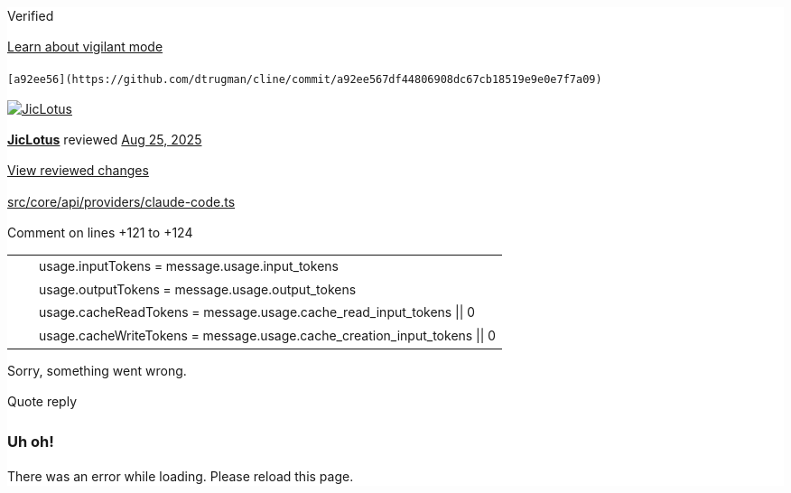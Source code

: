 Verified

[Learn about vigilant mode](https://docs.github.com/github/authenticating-to-github/displaying-verification-statuses-for-all-of-your-commits)

`[a92ee56](https://github.com/dtrugman/cline/commit/a92ee567df44806908dc67cb18519e9e0e7f7a09)`

[![JicLotus](https://avatars.githubusercontent.com/u/13896764?s=60&v=4)](https://github.com/JicLotus)

**[JicLotus](https://github.com/JicLotus)** reviewed [Aug 25, 2025](https://github.com/cline/cline/pull/5793#pullrequestreview-3152439433)

[View reviewed changes](https://github.com/cline/cline/pull/5793/files/c9270f02af963639adc49bc4e8ed442c4c2abe6f)

[src/core/api/providers/claude-code.ts](https://github.com/cline/cline/pull/5793/files/c9270f02af963639adc49bc4e8ed442c4c2abe6f#diff-2aae9d46a80e6bfbe2dc363530fa7b0f1e80932d1597e74bb0fe7b05b5fbf1b5)

Comment on lines +121 to +124

<table class="diff-table tab-size js-diff-table" data-tab-size="4" data-paste-markdown-skip=""><tbody><tr><td class="blob-num blob-num-addition empty-cell"></td><td data-line-number="121" class="blob-num blob-num-addition"></td><td class="blob-code blob-code-addition"><span class="blob-code-inner blob-code-marker-addition"><span class="pl-s1">usage</span><span class="pl-kos">.</span><span class="pl-c1">inputTokens</span> <span class="pl-c1">=</span> <span class="pl-s1">message</span><span class="pl-kos">.</span><span class="pl-c1">usage</span><span class="pl-kos">.</span><span class="pl-c1">input_tokens</span></span></td></tr><tr><td class="blob-num blob-num-addition empty-cell"></td><td data-line-number="122" class="blob-num blob-num-addition"></td><td class="blob-code blob-code-addition"><span class="blob-code-inner blob-code-marker-addition"><span class="pl-s1">usage</span><span class="pl-kos">.</span><span class="pl-c1">outputTokens</span> <span class="pl-c1">=</span> <span class="pl-s1">message</span><span class="pl-kos">.</span><span class="pl-c1">usage</span><span class="pl-kos">.</span><span class="pl-c1">output_tokens</span></span></td></tr><tr><td class="blob-num blob-num-addition empty-cell"></td><td data-line-number="123" class="blob-num blob-num-addition"></td><td class="blob-code blob-code-addition"><span class="blob-code-inner blob-code-marker-addition"><span class="pl-s1">usage</span><span class="pl-kos">.</span><span class="pl-c1">cacheReadTokens</span> <span class="pl-c1">=</span> <span class="pl-s1">message</span><span class="pl-kos">.</span><span class="pl-c1">usage</span><span class="pl-kos">.</span><span class="pl-c1">cache_read_input_tokens</span> <span class="pl-c1">||</span> <span class="pl-c1">0</span></span></td></tr><tr><td class="blob-num blob-num-addition empty-cell"></td><td data-line-number="124" class="blob-num blob-num-addition"></td><td class="blob-code blob-code-addition"><span class="blob-code-inner blob-code-marker-addition"><span class="pl-s1">usage</span><span class="pl-kos">.</span><span class="pl-c1">cacheWriteTokens</span> <span class="pl-c1">=</span> <span class="pl-s1">message</span><span class="pl-kos">.</span><span class="pl-c1">usage</span><span class="pl-kos">.</span><span class="pl-c1">cache_creation_input_tokens</span> <span class="pl-c1">||</span> <span class="pl-c1">0</span></span></td></tr></tbody></table>

Sorry, something went wrong.

Quote reply

### Uh oh!

There was an error while loading. Please reload this page.

### 
